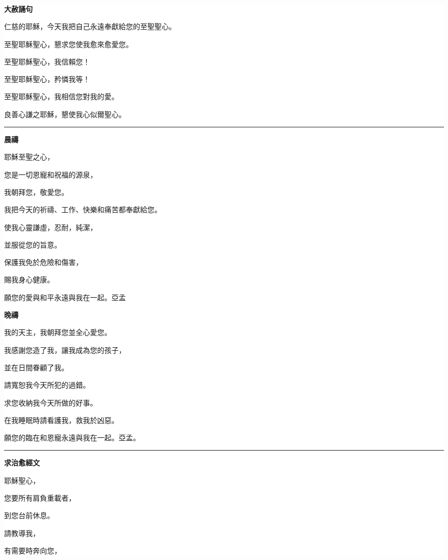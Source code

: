 **大赦誦句**

仁慈的耶穌，今天我把自己永遠奉獻給您的至聖聖心。

至聖耶穌聖心，懇求您使我愈來愈愛您。

至聖耶穌聖心，我信賴您！

至聖耶穌聖心，矜憐我等！

至聖耶穌聖心，我相信您對我的愛。

良善心謙之耶穌，懇使我心似爾聖心。

******** ****** ********

**晨禱**

耶穌至聖之心，

您是一切恩寵和祝福的源泉，

我朝拜您，敬愛您。

我把今天的祈禱、工作、快樂和痛苦都奉獻給您。

使我心靈謙虛，忍耐，純潔，

並服從您的旨意。

保護我免於危險和傷害，

賜我身心健康。

願您的愛與和平永遠與我在一起。亞孟

**晚禱**

我的天主，我朝拜您並全心愛您。

我感謝您造了我，讓我成為您的孩子，

並在日間眷顧了我。

請寬恕我今天所犯的過錯。

求您收納我今天所做的好事。

在我睡眠時請看護我，救我於凶惡。

願您的臨在和恩寵永遠與我在一起。亞孟。

****** ****** ******

**求治愈經文**

耶穌聖心，

您要所有肩負重載者，

到您台前休息。

請教導我，

有需要時奔向您，
